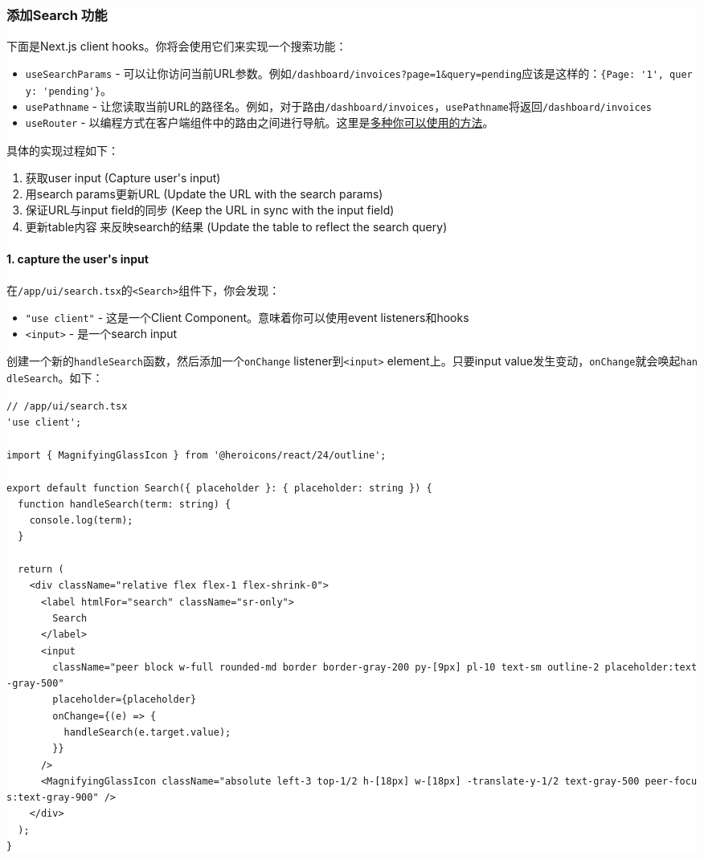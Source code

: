
### 添加Search 功能
下面是Next.js client hooks。你将会使用它们来实现一个搜索功能：
* `useSearchParams` - 可以让你访问当前URL参数。例如`/dashboard/invoices?page=1&query=pending`应该是这样的：`{Page: '1', query: 'pending'}`。
* `usePathname` - 让您读取当前URL的路径名。例如，对于路由`/dashboard/invoices`，`usePathname`将返回`/dashboard/invoices`
* `useRouter` - 以编程方式在客户端组件中的路由之间进行导航。这里是[多种你可以使用的方法](https://nextjs.org/docs/app/api-reference/functions/use-router#userouter)。

具体的实现过程如下：
1. 获取user input (Capture user's input)
2. 用search params更新URL (Update the URL with the search params)
3. 保证URL与input field的同步 (Keep the URL in sync with the input field)
4. 更新table内容 来反映search的结果 (Update the table to reflect the search query)

#### 1. capture the user's input
在`/app/ui/search.tsx`的`<Search>`组件下，你会发现：
* `"use client"` - 这是一个Client Component。意味着你可以使用event listeners和hooks
* `<input>` - 是一个search input

创建一个新的`handleSearch`函数，然后添加一个`onChange` listener到`<input>` element上。只要input value发生变动，`onChange`就会唤起`handleSearch`。如下：
```tsx
// /app/ui/search.tsx
'use client';
 
import { MagnifyingGlassIcon } from '@heroicons/react/24/outline';
 
export default function Search({ placeholder }: { placeholder: string }) {
  function handleSearch(term: string) {
    console.log(term);
  }
 
  return (
    <div className="relative flex flex-1 flex-shrink-0">
      <label htmlFor="search" className="sr-only">
        Search
      </label>
      <input
        className="peer block w-full rounded-md border border-gray-200 py-[9px] pl-10 text-sm outline-2 placeholder:text-gray-500"
        placeholder={placeholder}
        onChange={(e) => {
          handleSearch(e.target.value);
        }}
      />
      <MagnifyingGlassIcon className="absolute left-3 top-1/2 h-[18px] w-[18px] -translate-y-1/2 text-gray-500 peer-focus:text-gray-900" />
    </div>
  );
}
```
